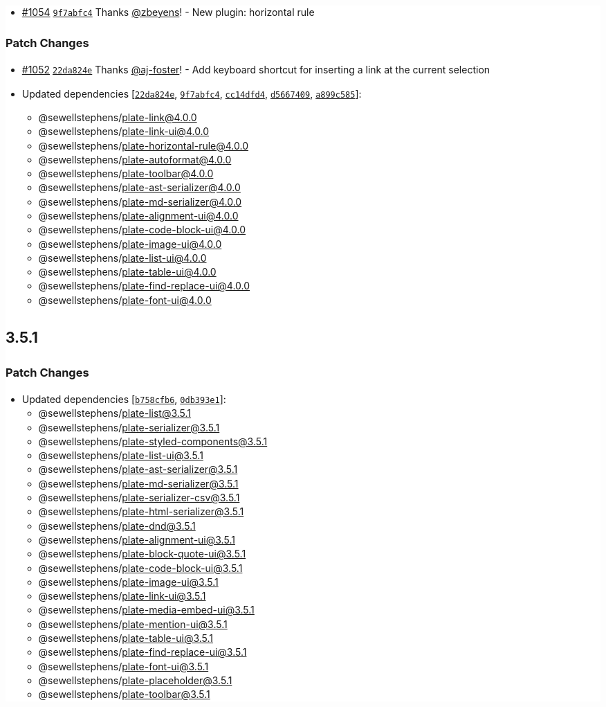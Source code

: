 - [#1054](https://github.com/sewellstephens/late/pull/1054) [`9f7abfc4`](https://github.com/sewellstephens/late/commit/9f7abfc42e0c97585f3784e4bbe8d93ec3655082) Thanks [@zbeyens](https://github.com/zbeyens)! - New plugin: horizontal rule

### Patch Changes

- [#1052](https://github.com/sewellstephens/late/pull/1052) [`22da824e`](https://github.com/sewellstephens/late/commit/22da824e9acea62cbd9073a150b543348a1b128b) Thanks [@aj-foster](https://github.com/aj-foster)! - Add keyboard shortcut for inserting a link at the current selection

- Updated dependencies [[`22da824e`](https://github.com/sewellstephens/late/commit/22da824e9acea62cbd9073a150b543348a1b128b), [`9f7abfc4`](https://github.com/sewellstephens/late/commit/9f7abfc42e0c97585f3784e4bbe8d93ec3655082), [`cc14dfd4`](https://github.com/sewellstephens/late/commit/cc14dfd4c5eddd62e9e86de2034df5c7d054dbff), [`d5667409`](https://github.com/sewellstephens/late/commit/d5667409e4e53b4b41a14335a7298c260c52019e), [`a899c585`](https://github.com/sewellstephens/late/commit/a899c5850fbe09792113b2b3f4787d869568427d)]:
  - @sewellstephens/plate-link@4.0.0
  - @sewellstephens/plate-link-ui@4.0.0
  - @sewellstephens/plate-horizontal-rule@4.0.0
  - @sewellstephens/plate-autoformat@4.0.0
  - @sewellstephens/plate-toolbar@4.0.0
  - @sewellstephens/plate-ast-serializer@4.0.0
  - @sewellstephens/plate-md-serializer@4.0.0
  - @sewellstephens/plate-alignment-ui@4.0.0
  - @sewellstephens/plate-code-block-ui@4.0.0
  - @sewellstephens/plate-image-ui@4.0.0
  - @sewellstephens/plate-list-ui@4.0.0
  - @sewellstephens/plate-table-ui@4.0.0
  - @sewellstephens/plate-find-replace-ui@4.0.0
  - @sewellstephens/plate-font-ui@4.0.0

## 3.5.1

### Patch Changes

- Updated dependencies [[`b758cfb6`](https://github.com/sewellstephens/late/commit/b758cfb6ea955ab4d054c0873ab632aaf1c3e866), [`0db393e1`](https://github.com/sewellstephens/late/commit/0db393e1cebec792c89a633cb8929a0786943713)]:
  - @sewellstephens/plate-list@3.5.1
  - @sewellstephens/plate-serializer@3.5.1
  - @sewellstephens/plate-styled-components@3.5.1
  - @sewellstephens/plate-list-ui@3.5.1
  - @sewellstephens/plate-ast-serializer@3.5.1
  - @sewellstephens/plate-md-serializer@3.5.1
  - @sewellstephens/plate-serializer-csv@3.5.1
  - @sewellstephens/plate-html-serializer@3.5.1
  - @sewellstephens/plate-dnd@3.5.1
  - @sewellstephens/plate-alignment-ui@3.5.1
  - @sewellstephens/plate-block-quote-ui@3.5.1
  - @sewellstephens/plate-code-block-ui@3.5.1
  - @sewellstephens/plate-image-ui@3.5.1
  - @sewellstephens/plate-link-ui@3.5.1
  - @sewellstephens/plate-media-embed-ui@3.5.1
  - @sewellstephens/plate-mention-ui@3.5.1
  - @sewellstephens/plate-table-ui@3.5.1
  - @sewellstephens/plate-find-replace-ui@3.5.1
  - @sewellstephens/plate-font-ui@3.5.1
  - @sewellstephens/plate-placeholder@3.5.1
  - @sewellstephens/plate-toolbar@3.5.1
